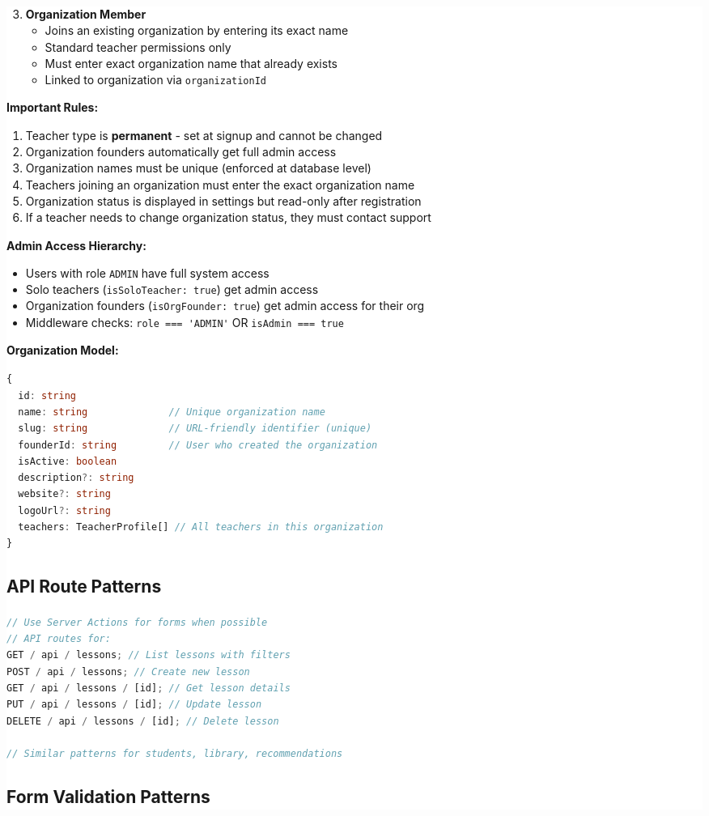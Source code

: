 3. **Organization Member**
   - Joins an existing organization by entering its exact name
   - Standard teacher permissions only
   - Must enter exact organization name that already exists
   - Linked to organization via `organizationId`

**Important Rules:**

1. Teacher type is **permanent** - set at signup and cannot be changed
2. Organization founders automatically get full admin access
3. Organization names must be unique (enforced at database level)
4. Teachers joining an organization must enter the exact organization name
5. Organization status is displayed in settings but read-only after registration
6. If a teacher needs to change organization status, they must contact support

**Admin Access Hierarchy:**

- Users with role `ADMIN` have full system access
- Solo teachers (`isSoloTeacher: true`) get admin access
- Organization founders (`isOrgFounder: true`) get admin access for their org
- Middleware checks: `role === 'ADMIN'` OR `isAdmin === true`

**Organization Model:**

```typescript
{
  id: string
  name: string              // Unique organization name
  slug: string              // URL-friendly identifier (unique)
  founderId: string         // User who created the organization
  isActive: boolean
  description?: string
  website?: string
  logoUrl?: string
  teachers: TeacherProfile[] // All teachers in this organization
}
```

## API Route Patterns

```typescript
// Use Server Actions for forms when possible
// API routes for:
GET / api / lessons; // List lessons with filters
POST / api / lessons; // Create new lesson
GET / api / lessons / [id]; // Get lesson details
PUT / api / lessons / [id]; // Update lesson
DELETE / api / lessons / [id]; // Delete lesson

// Similar patterns for students, library, recommendations
```

## Form Validation Patterns
